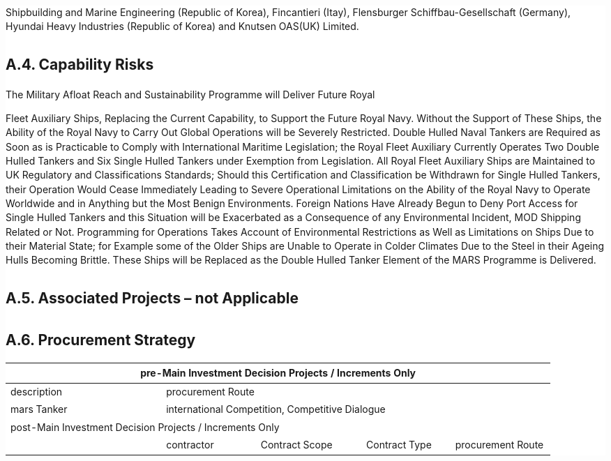 Shipbuilding and Marine Engineering (Republic of Korea), Fincantieri (Itay), Flensburger Schiffbau-Gesellschaft (Germany), Hyundai Heavy Industries (Republic of Korea) and Knutsen OAS(UK) Limited.

## A.4. Capability Risks

The Military Afloat Reach and Sustainability Programme will Deliver Future Royal

Fleet Auxiliary Ships, Replacing the Current Capability, to Support the Future Royal Navy. Without the Support of These Ships, the Ability of the Royal Navy to Carry Out Global Operations will be Severely Restricted. Double Hulled Naval Tankers are Required as Soon as is Practicable to Comply with International Maritime Legislation; the Royal Fleet Auxiliary Currently Operates Two Double Hulled Tankers and Six Single Hulled Tankers under Exemption from Legislation. All Royal Fleet Auxiliary Ships are Maintained to UK Regulatory and Classifications Standards; Should this Certification and Classification be Withdrawn for Single Hulled Tankers, their Operation Would Cease Immediately Leading to Severe Operational Limitations on the Ability of the Royal Navy to Operate Worldwide and in Anything but the Most Benign Environments. Foreign Nations Have Already Begun to Deny Port Access for Single Hulled Tankers and this Situation will be Exacerbated as a Consequence of any Environmental Incident, MOD Shipping Related or Not. Programming for Operations Takes Account of Environmental Restrictions as Well as Limitations on Ships Due to their Material State; for Example some of the Older Ships are Unable to Operate in Colder Climates Due to the Steel in their Ageing Hulls Becoming Brittle. These Ships will be Replaced as the Double Hulled Tanker Element of the MARS Programme is Delivered.

## A.5. Associated Projects – not Applicable

## A.6. Procurement Strategy

<table>
<colgroup>
<col Style="Width: 28%" />
<col Style="Width: 17%" />
<col Style="Width: 19%" />
<col Style="Width: 16%" />
<col Style="Width: 18%" />
</Colgroup>
<thead>
<tr>
<th Colspan="5">pre-Main Investment Decision Projects /
Increments Only</Th>
</Tr>
</Thead>
<tbody>
<tr>
<td>description</Td>
<td Colspan="4">procurement Route</Td>
</Tr>
<tr>
<td>mars Tanker</Td>
<td Colspan="4">international Competition, Competitive Dialogue</Td>
</Tr>
<tr>
<td Colspan="5">post-Main Investment Decision Projects /
Increments Only</Td>
</Tr>
<tr>
<td></Td>
<td>contractor</Td>
<td>
Contract Scope
</Td>
<td>
Contract Type
</Td>
<td>procurement Route</Td>